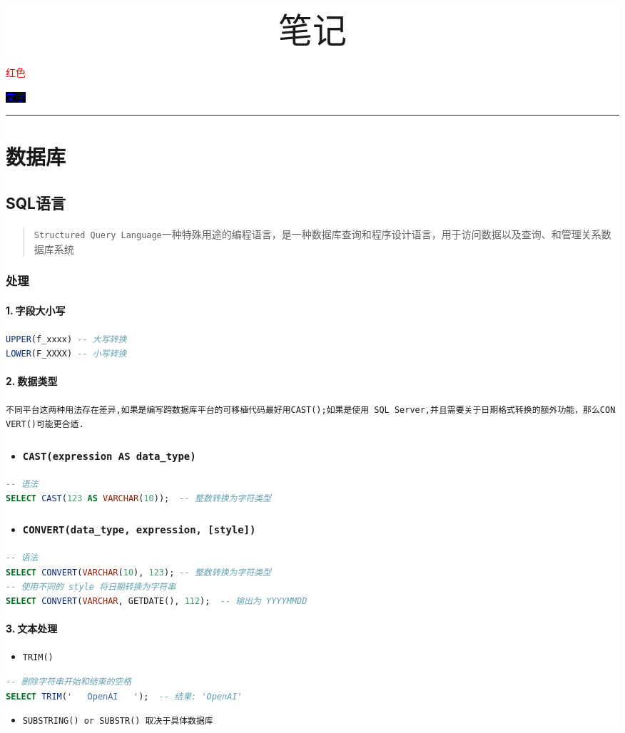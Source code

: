 
<div align='center'><font size='70'>笔记</font></div>





<font color='red'>红色</font>

<span style='color:blue;background:black;font-size:20;font-family:Oxygen;'>文字</span>

---------------------------------------------------------------------------------------------------------------------------------------------------------------------------------------------------------------------



# 数据库

## SQL语言

> `Structured Query Language`一种特殊用途的编程语言，是一种数据库查询和程序设计语言，用于访问数据以及查询、和管理关系数据库系统

### 处理

#### 1. 字段大小写

```sql
UPPER(f_xxxx) -- 大写转换 
LOWER(F_XXXX) -- 小写转换
```

#### 2. 数据类型

`不同平台这两种用法存在差异,如果是编写跨数据库平台的可移植代码最好用CAST();如果是使用 SQL Server,并且需要关于日期格式转换的额外功能，那么CONVERT()可能更合适.`

- ### `CAST(expression AS data_type)`

```sql
-- 语法
SELECT CAST(123 AS VARCHAR(10));  -- 整数转换为字符类型
```

- ### `CONVERT(data_type, expression, [style])`

```sql
-- 语法
SELECT CONVERT(VARCHAR(10), 123); -- 整数转换为字符类型
-- 使用不同的 style 将日期转换为字符串
SELECT CONVERT(VARCHAR, GETDATE(), 112);  -- 输出为 YYYYMMDD
```

#### 3.  文本处理

- `TRIM()`

```sql
-- 删除字符串开始和结束的空格
SELECT TRIM('   OpenAI   ');  -- 结果: 'OpenAI'
```

- `SUBSTRING() or SUBSTR() 取决于具体数据库`
